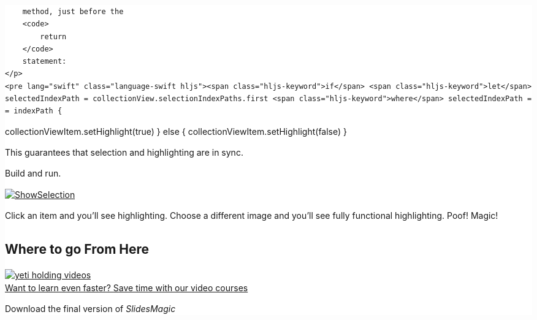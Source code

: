         method, just before the
        <code>
            return
        </code>
        statement:
    </p>
    <pre lang="swift" class="language-swift hljs"><span class="hljs-keyword">if</span> <span class="hljs-keyword">let</span> selectedIndexPath = collectionView.selectionIndexPaths.first <span class="hljs-keyword">where</span> selectedIndexPath == indexPath {
  collectionViewItem.setHighlight(<span class="hljs-literal">true</span>)
} <span class="hljs-keyword">else</span> {
  collectionViewItem.setHighlight(<span class="hljs-literal">false</span>)
}
</pre>
    <p>
        This guarantees that selection and highlighting are in sync.
    </p>
    <p>
        Build and run.
    </p>
    <p>
        <a href="https://koenig-media.raywenderlich.com/uploads/2015/11/ShowSelection.png">
            <img src="https://koenig-media.raywenderlich.com/uploads/2015/11/ShowSelection-409x500.png"
            alt="ShowSelection" width="409" height="500" class="aligncenter size-large wp-image-121470"
            srcset="https://koenig-media.raywenderlich.com/uploads/2015/11/ShowSelection-409x500.png 409w, https://koenig-media.raywenderlich.com/uploads/2015/11/ShowSelection-262x320.png 262w, https://koenig-media.raywenderlich.com/uploads/2015/11/ShowSelection.png 960w"
            sizes="(max-width: 409px) 100vw, 409px">
        </a>
    </p>
    <p>
        Click an item and you’ll see highlighting. Choose a different image and you’ll see fully functional highlighting. Poof! Magic!
    </p>
    <h2>
        Where to go From Here
    </h2>
    <div class="inline-video-ad" id="sub-banner-inline">
        <div class="inline-video-ad-wrapper">
            <a href="https://videos.raywenderlich.com/courses">
                <div class="col-wrapper">
                    <div class="col">
                        <img src="https://koenig-assets.raywenderlich.com/wp-content/themes/raywenderlich/images/global/video-yeti@2x.png"
                        alt="yeti holding videos">
                    </div>
                    <div class="col large-col">
                        <span>
                            Want to learn even faster? Save time with our
                            <span>
                                video courses
                            </span>
                        </span>
                    </div>
                </div>
            </a>
        </div>
    </div>
    <p>
        Download the final version of
        <em>
            SlidesMagic
        </em>